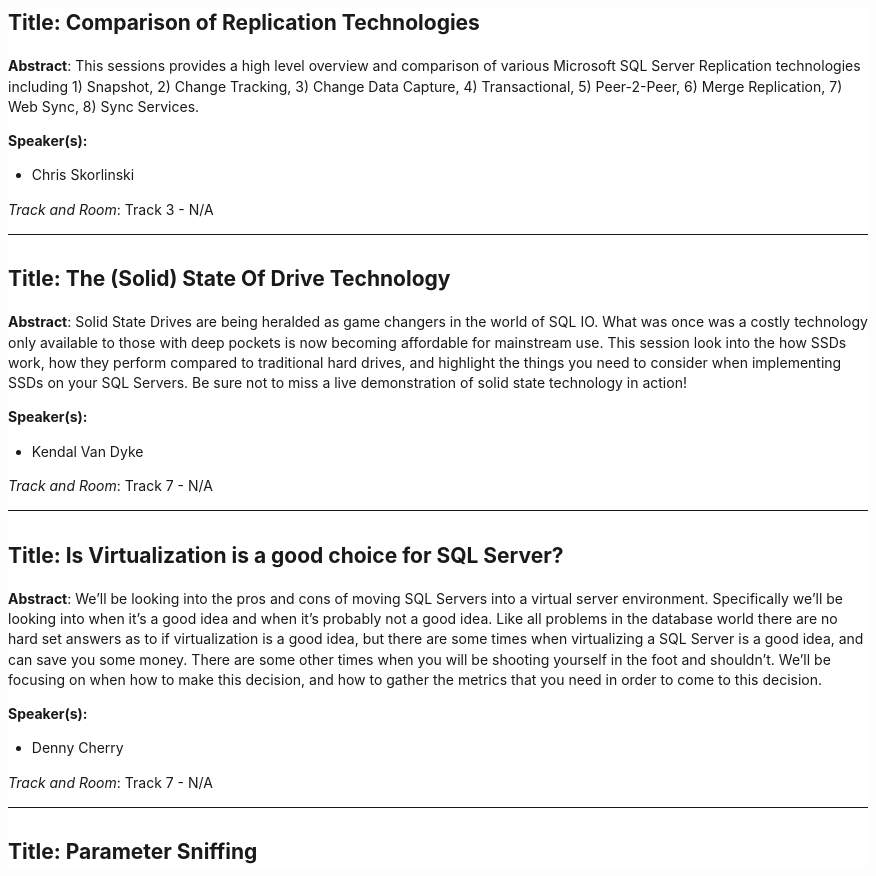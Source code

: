  
## Title: Comparison of Replication Technologies
 
**Abstract**:
This sessions provides a high level overview and comparison of various Microsoft SQL Server Replication technologies including 1) Snapshot, 2) Change Tracking, 3) Change Data Capture, 4) Transactional, 5) Peer-2-Peer, 6) Merge Replication, 7) Web Sync, 8) Sync Services.
 
**Speaker(s):**
- Chris Skorlinski
 
*Track and Room*: Track 3 - N/A
 
----------------------------------------------------------------------------------- 
 
 
## Title: The (Solid) State Of Drive Technology
 
**Abstract**:
Solid State Drives are being heralded as game changers in the world of SQL IO. What was once was a costly technology only available to those with deep pockets is now becoming affordable for mainstream use. This session look into the how SSDs work, how they perform compared to traditional hard drives, and highlight the things you need to consider when implementing SSDs on your SQL Servers. Be sure not to miss a live demonstration of solid state technology in action!
 
**Speaker(s):**
- Kendal Van Dyke
 
*Track and Room*: Track 7 - N/A
 
----------------------------------------------------------------------------------- 
 
 
## Title: Is Virtualization is a good choice for SQL Server?
 
**Abstract**:
We’ll be looking into the pros and cons of moving SQL Servers into a virtual server environment.  Specifically we’ll be looking into when it’s a good idea and when it’s probably not a good idea.  Like all problems in the database world there are no hard set answers as to if virtualization is a good idea, but there are some times when virtualizing a SQL Server is a good idea, and can save you some money.  There are some other times when you will be shooting yourself in the foot and shouldn’t.  We’ll be focusing on when how to make this decision, and how to gather the metrics that you need in order to come to this decision.
 
**Speaker(s):**
- Denny Cherry
 
*Track and Room*: Track 7 - N/A
 
----------------------------------------------------------------------------------- 
 
 
## Title: Parameter Sniffing
 
